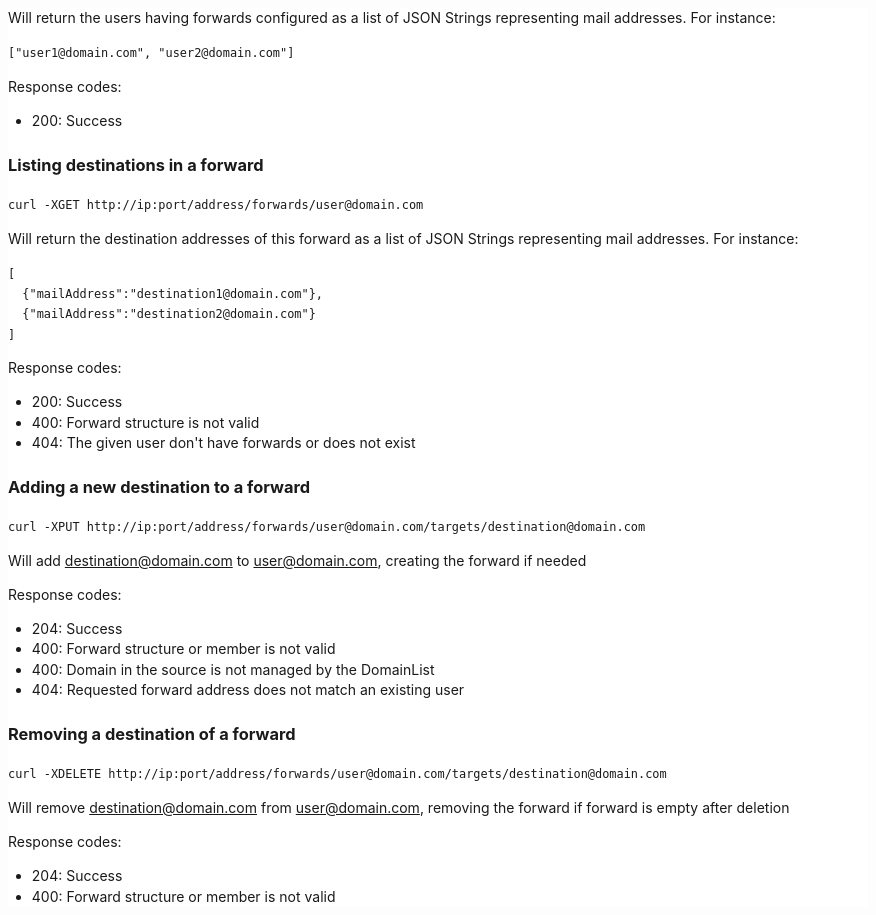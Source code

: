 Will return the users having forwards configured as a list of JSON Strings representing mail addresses. For instance:

```
["user1@domain.com", "user2@domain.com"]
```

Response codes:

 - 200: Success

### Listing destinations in a forward

```
curl -XGET http://ip:port/address/forwards/user@domain.com
```

Will return the destination addresses of this forward as a list of JSON Strings representing mail addresses. For instance:

```
[
  {"mailAddress":"destination1@domain.com"},
  {"mailAddress":"destination2@domain.com"}
]
```

Response codes:

 - 200: Success
 - 400: Forward structure is not valid
 - 404: The given user don't have forwards or does not exist

### Adding a new destination to a forward

```
curl -XPUT http://ip:port/address/forwards/user@domain.com/targets/destination@domain.com
```

Will add destination@domain.com to user@domain.com, creating the forward if needed

Response codes:

 - 204: Success
 - 400: Forward structure or member is not valid
 - 400: Domain in the source is not managed by the DomainList
 - 404: Requested forward address does not match an existing user

### Removing a destination of a forward

```
curl -XDELETE http://ip:port/address/forwards/user@domain.com/targets/destination@domain.com
```

Will remove destination@domain.com from user@domain.com, removing the forward if forward is empty after deletion

Response codes:

 - 204: Success
 - 400: Forward structure or member is not valid
